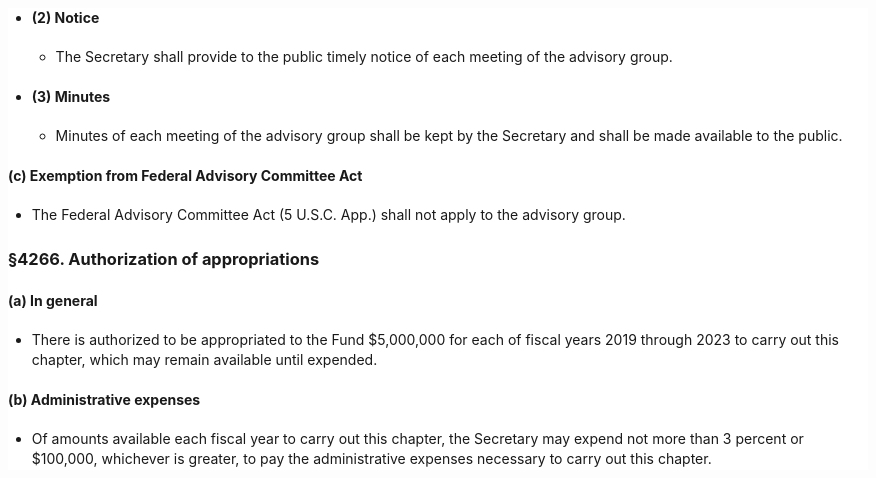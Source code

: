 * #### (2) Notice
  * The Secretary shall provide to the public timely notice of each meeting of the advisory group.

* #### (3) Minutes
  * Minutes of each meeting of the advisory group shall be kept by the Secretary and shall be made available to the public.

#### (c) Exemption from Federal Advisory Committee Act
* The Federal Advisory Committee Act (5 U.S.C. App.) shall not apply to the advisory group.

### §4266. Authorization of appropriations
#### (a) In general
* There is authorized to be appropriated to the Fund $5,000,000 for each of fiscal years 2019 through 2023 to carry out this chapter, which may remain available until expended.

#### (b) Administrative expenses
* Of amounts available each fiscal year to carry out this chapter, the Secretary may expend not more than 3 percent or $100,000, whichever is greater, to pay the administrative expenses necessary to carry out this chapter.